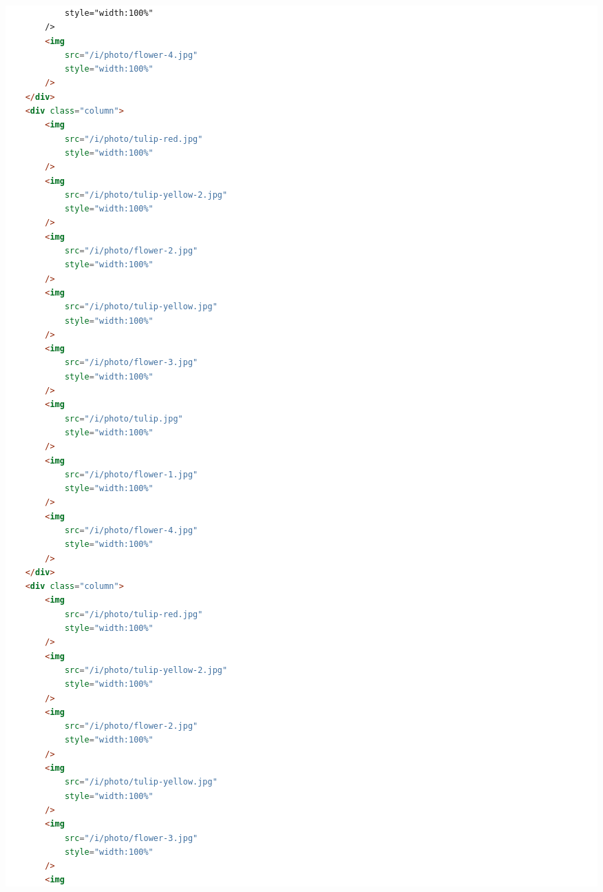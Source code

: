 ```html
            style="width:100%"
        />
        <img
            src="/i/photo/flower-4.jpg"
            style="width:100%"
        />
    </div>
    <div class="column">
        <img
            src="/i/photo/tulip-red.jpg"
            style="width:100%"
        />
        <img
            src="/i/photo/tulip-yellow-2.jpg"
            style="width:100%"
        />
        <img
            src="/i/photo/flower-2.jpg"
            style="width:100%"
        />
        <img
            src="/i/photo/tulip-yellow.jpg"
            style="width:100%"
        />
        <img
            src="/i/photo/flower-3.jpg"
            style="width:100%"
        />
        <img
            src="/i/photo/tulip.jpg"
            style="width:100%"
        />
        <img
            src="/i/photo/flower-1.jpg"
            style="width:100%"
        />
        <img
            src="/i/photo/flower-4.jpg"
            style="width:100%"
        />
    </div>
    <div class="column">
        <img
            src="/i/photo/tulip-red.jpg"
            style="width:100%"
        />
        <img
            src="/i/photo/tulip-yellow-2.jpg"
            style="width:100%"
        />
        <img
            src="/i/photo/flower-2.jpg"
            style="width:100%"
        />
        <img
            src="/i/photo/tulip-yellow.jpg"
            style="width:100%"
        />
        <img
            src="/i/photo/flower-3.jpg"
            style="width:100%"
        />
        <img
```